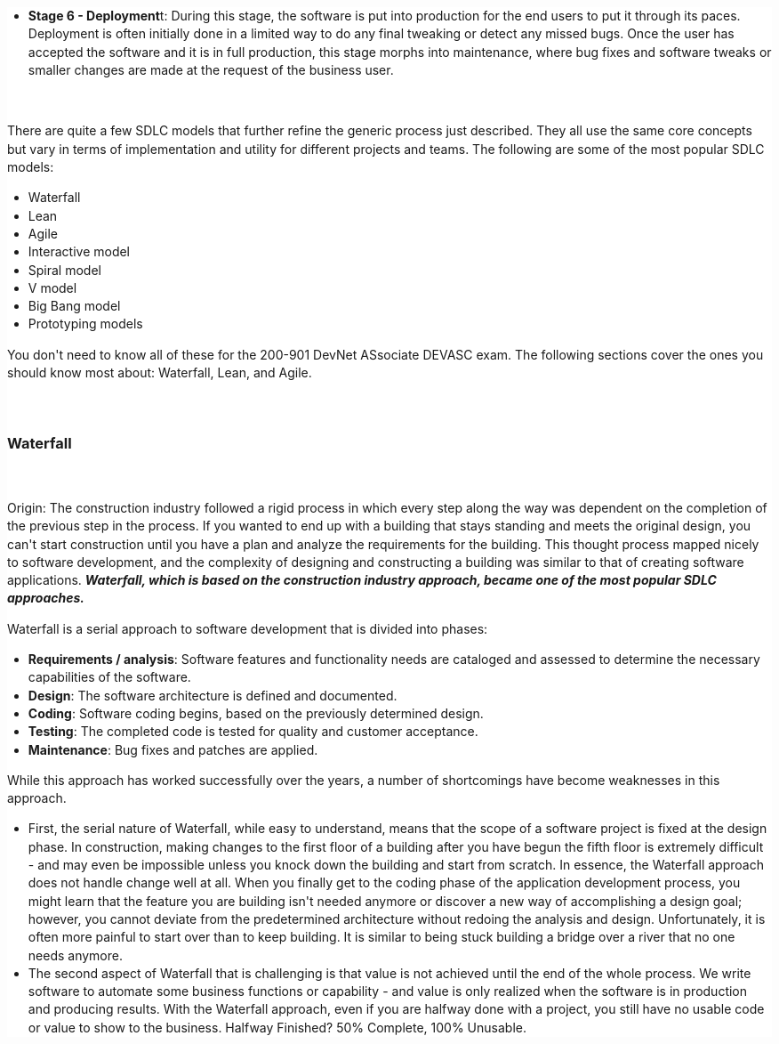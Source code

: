 -   **Stage 6 - Deployment**t:  During this stage, the software is put into production for the end users to put it through its paces.  Deployment is often initially done in a limited way to do any final tweaking or detect any missed bugs.  Once the user has accepted the software and it is in full production, this stage morphs into maintenance, where bug fixes and software tweaks or smaller changes are made at the request of the business user.

&nbsp;

There are quite a few SDLC models that further refine the generic process just described.  They all use the same core concepts but vary in terms of implementation and utility for different projects and teams.  The following are some of the most popular SDLC models:

-   Waterfall
-   Lean
-   Agile
-   Interactive model
-   Spiral model
-   V model
-   Big Bang model
-   Prototyping models

You don't need to know all of these for the 200-901 DevNet ASsociate DEVASC exam.  The following sections cover the ones you should know most about:  Waterfall, Lean, and Agile.

&nbsp;

### **Waterfall**

&nbsp;

Origin:  The construction industry followed a rigid process in which every step along the way was dependent on the completion of the previous step in the process.  If you wanted to end up with a building that stays standing and meets the original design, you can't start construction until you have a plan and analyze the requirements for the building.  This thought process mapped nicely to software development, and the complexity of designing and constructing a building was similar to that of creating software applications.  ***Waterfall, which is based on the construction industry approach, became one of the most popular SDLC approaches.***

Waterfall is a serial approach to software development that is divided into phases:

-   **Requirements / analysis**:  Software features and functionality needs are cataloged and assessed to determine the necessary capabilities of the software.
-   **Design**:  The software architecture is defined and documented.
-   **Coding**:  Software coding begins, based on the previously determined design.
-   **Testing**:  The completed code is tested for quality and customer acceptance.
-   **Maintenance**:  Bug fixes and patches are applied.

While this approach has worked successfully over the years, a number of shortcomings have become weaknesses in this approach.

-   First, the serial nature of Waterfall, while easy to understand, means that the scope of a software project is fixed at the design phase.  In construction, making changes to the first floor of a building after you have begun the fifth floor is extremely difficult - and may even be impossible unless you knock down the building and start from scratch.  In essence, the Waterfall approach does not handle change well at all.  When you finally get to the coding phase of the application development process, you might learn that the feature you are building isn't needed anymore or discover a new way of accomplishing a design goal; however, you cannot deviate from the predetermined architecture without redoing the analysis and design.  Unfortunately, it is often more painful to start over than to keep building.  It is similar to being stuck building a bridge over a river that no one needs anymore.
-   The second aspect of Waterfall that is challenging is that value is not achieved until the end of the whole process.  We write software to automate some business functions or capability - and value is only realized when the software is in production and producing results.  With the Waterfall approach, even if you are halfway done with a project, you still have no usable code or value to show to the business.  Halfway Finished?  50% Complete, 100% Unusable.